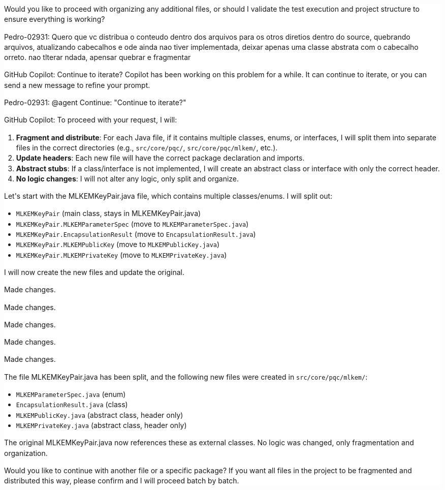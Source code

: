 Would you like to proceed with organizing any additional files, or should I validate the test execution and project structure to ensure everything is working?

Pedro-02931: Quero que vc distribua o conteudo dentro dos arquivos para os otros diretios dentro do source, quebrando arquivos, atualizando cabecalhos e ode ainda nao tiver implementada, deixar apenas uma classe abstrata com o cabecalho orreto. nao tlterar ndada, apensar quebrar e fragmentar

GitHub Copilot: Continue to iterate?
Copilot has been working on this problem for a while. It can continue to iterate, or you can send a new message to refine your prompt.

Pedro-02931: @agent Continue: "Continue to iterate?"

GitHub Copilot: To proceed with your request, I will:

1. **Fragment and distribute**: For each Java file, if it contains multiple classes, enums, or interfaces, I will split them into separate files in the correct directories (e.g., `src/core/pqc/`, `src/core/pqc/mlkem/`, etc.).
2. **Update headers**: Each new file will have the correct package declaration and imports.
3. **Abstract stubs**: If a class/interface is not implemented, I will create an abstract class or interface with only the correct header.
4. **No logic changes**: I will not alter any logic, only split and organize.

Let's start with the MLKEMKeyPair.java file, which contains multiple classes/enums. I will split out:
- `MLKEMKeyPair` (main class, stays in MLKEMKeyPair.java)
- `MLKEMKeyPair.MLKEMParameterSpec` (move to `MLKEMParameterSpec.java`)
- `MLKEMKeyPair.EncapsulationResult` (move to `EncapsulationResult.java`)
- `MLKEMKeyPair.MLKEMPublicKey` (move to `MLKEMPublicKey.java`)
- `MLKEMKeyPair.MLKEMPrivateKey` (move to `MLKEMPrivateKey.java`)

I will now create the new files and update the original. 

Made changes.

Made changes.

Made changes.

Made changes.


````

````


Made changes.

The file MLKEMKeyPair.java has been split, and the following new files were created in `src/core/pqc/mlkem/`:
- `MLKEMParameterSpec.java` (enum)
- `EncapsulationResult.java` (class)
- `MLKEMPublicKey.java` (abstract class, header only)
- `MLKEMPrivateKey.java` (abstract class, header only)

The original MLKEMKeyPair.java now references these as external classes. No logic was changed, only fragmentation and organization.

Would you like to continue with another file or a specific package? If you want all files in the project to be fragmented and distributed this way, please confirm and I will proceed batch by batch.
